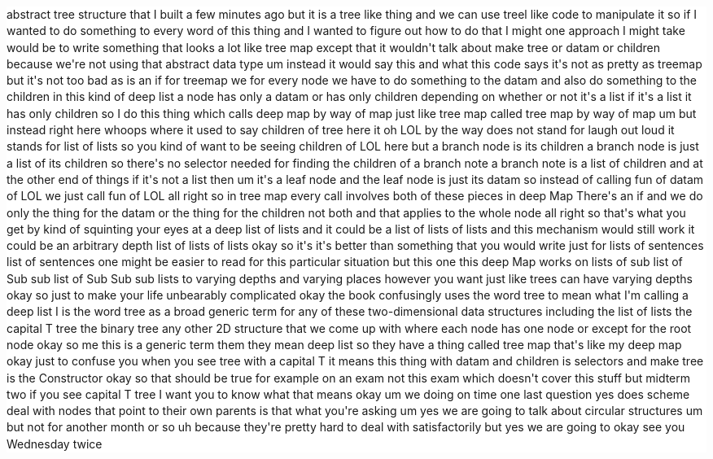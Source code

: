 abstract tree structure that I built a few minutes ago but it is a tree like
thing and we can use treel like code to manipulate it so if I wanted to do
something to every word of this thing and I wanted to figure out how to
do that I might one approach I might take would be to write something that looks a lot
like tree map except that it wouldn't talk about make tree or datam or children because
we're not using that abstract data type um instead it would
say this
and what this code says it's not as pretty as treemap but it's not too
bad as is an if for treemap we for every node we have to do
something to the datam and also do something to the children in this kind of deep
list a node has only a datam or has only
children depending on whether or not it's a list if it's a list it has only children so I
do this thing which calls deep map by way of map
just like tree map called tree map by way of map um but instead right here whoops
where it used to say children of tree here it oh LOL by the way does not
stand for laugh out loud it stands for list of lists
so you kind of want to be seeing children of LOL here but a branch node
is its children a branch node is just a list of its children so there's no
selector needed for finding the children of a branch note a branch note is a list
of children and at the other end of things if it's not a list then um it's a leaf
node and the leaf node is just its datam so instead of calling fun of datam of
LOL we just call fun of LOL all right so in tree map every call
involves both of these pieces in deep Map There's an if and we do only the
thing for the datam or the thing for the children not both and that applies to
the whole node all right so that's what you get by kind of squinting your eyes at a deep list of lists and it could be
a list of lists of lists and this mechanism would still work it could be an arbitrary depth list of lists of
lists okay so it's it's better than something that you would write just for lists of sentences list of sentences one
might be easier to read for this particular situation but this one this deep Map works on lists of sub list of
Sub sub list of Sub Sub sub lists to varying depths and varying places however you want just like trees can
have varying depths okay so just to make your life unbearably
complicated
okay the book confusingly uses the word tree to mean what I'm calling a deep
list I is the word tree as a broad generic term for any of these
two-dimensional data structures including the list of lists the capital T tree the binary tree any other 2D
structure that we come up with where each node has one node or except for the
root node okay so me this is a generic
term them they mean deep list so they have a thing called tree map that's like
my deep map okay just to confuse you when you see tree with a capital T
it means this thing with datam and children is selectors and make tree is the Constructor okay so that should be
true for example on an exam not this exam which doesn't cover this stuff but
midterm two if you see capital T tree I want you to know what that
means okay
um we doing on time one last question
yes does scheme deal with nodes that point to their own parents is that what you're asking
um yes we are going to talk about circular structures um but not for
another month or so uh because they're pretty hard to deal with satisfactorily but yes we are
going to okay see you Wednesday twice
